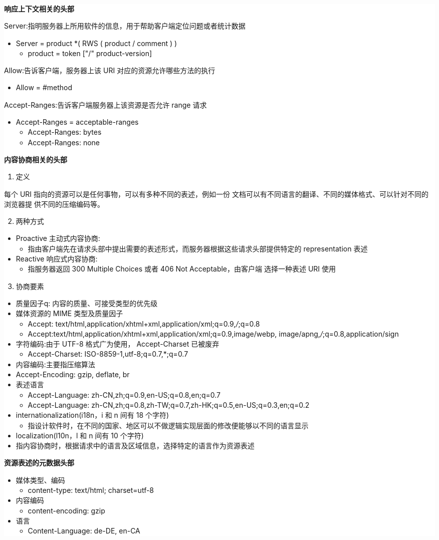 **响应上下文相关的头部**

Server:指明服务器上所用软件的信息，用于帮助客户端定位问题或者统计数据

- Server = product *( RWS ( product / comment ) )
  - product = token ["/" product-version]

Allow:告诉客户端，服务器上该 URI 对应的资源允许哪些方法的执行

- Allow = #method

Accept-Ranges:告诉客户端服务器上该资源是否允许 range 请求

- Accept-Ranges = acceptable-ranges
  - Accept-Ranges: bytes 
  - Accept-Ranges: none

**内容协商相关的头部**

1. 定义

每个 URI 指向的资源可以是任何事物，可以有多种不同的表述，例如一份 文档可以有不同语言的翻译、不同的媒体格式、可以针对不同的浏览器提 供不同的压缩编码等。

2. 两种方式

- Proactive 主动式内容协商:
  - 指由客户端先在请求头部中提出需要的表述形式，而服务器根据这些请求头部提供特定的 representation 表述
- Reactive 响应式内容协商:
  - 指服务器返回 300 Multiple Choices 或者 406 Not Acceptable，由客户端 选择一种表述 URI 使用

3. 协商要素

- 质量因子q: 内容的质量、可接受类型的优先级
- 媒体资源的 MIME 类型及质量因子
  - Accept: text/html,application/xhtml+xml,application/xml;q=0.9,*/*;q=0.8
  - Accept:text/html,application/xhtml+xml,application/xml;q=0.9,image/webp, image/apng,*/*;q=0.8,application/sign
- 字符编码:由于 UTF-8 格式广为使用， Accept-Charset 已被废弃
  - Accept-Charset: ISO-8859-1,utf-8;q=0.7,*;q=0.7
-  内容编码:主要指压缩算法
  - Accept-Encoding: gzip, deflate, br
- 表述语言
  - Accept-Language: zh-CN,zh;q=0.9,en-US;q=0.8,en;q=0.7
  - Accept-Language: zh-CN,zh;q=0.8,zh-TW;q=0.7,zh-HK;q=0.5,en-US;q=0.3,en;q=0.2
- internationalization(i18n，i 和 n 间有 18 个字符)
  - 指设计软件时，在不同的国家、地区可以不做逻辑实现层面的修改便能够以不同的语言显示
-  localization(l10n，l 和 n 间有 10 个字符)
  - 指内容协商时，根据请求中的语言及区域信息，选择特定的语言作为资源表述

**资源表述的元数据头部**

- 媒体类型、编码
  - content-type: text/html; charset=utf-8
- 内容编码
  - content-encoding: gzip
- 语言
  - Content-Language: de-DE, en-CA
